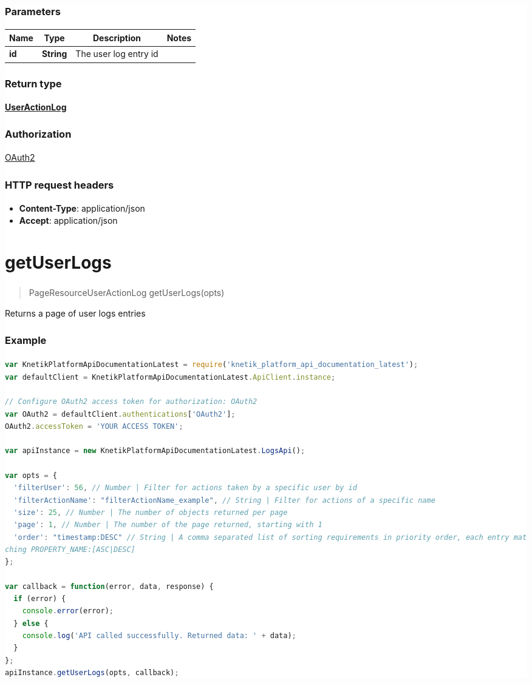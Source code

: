 ### Parameters

Name | Type | Description  | Notes
------------- | ------------- | ------------- | -------------
 **id** | **String**| The user log entry id | 

### Return type

[**UserActionLog**](UserActionLog.md)

### Authorization

[OAuth2](../README.md#OAuth2)

### HTTP request headers

 - **Content-Type**: application/json
 - **Accept**: application/json

<a name="getUserLogs"></a>
# **getUserLogs**
> PageResourceUserActionLog getUserLogs(opts)

Returns a page of user logs entries

### Example
```javascript
var KnetikPlatformApiDocumentationLatest = require('knetik_platform_api_documentation_latest');
var defaultClient = KnetikPlatformApiDocumentationLatest.ApiClient.instance;

// Configure OAuth2 access token for authorization: OAuth2
var OAuth2 = defaultClient.authentications['OAuth2'];
OAuth2.accessToken = 'YOUR ACCESS TOKEN';

var apiInstance = new KnetikPlatformApiDocumentationLatest.LogsApi();

var opts = { 
  'filterUser': 56, // Number | Filter for actions taken by a specific user by id
  'filterActionName': "filterActionName_example", // String | Filter for actions of a specific name
  'size': 25, // Number | The number of objects returned per page
  'page': 1, // Number | The number of the page returned, starting with 1
  'order': "timestamp:DESC" // String | A comma separated list of sorting requirements in priority order, each entry matching PROPERTY_NAME:[ASC|DESC]
};

var callback = function(error, data, response) {
  if (error) {
    console.error(error);
  } else {
    console.log('API called successfully. Returned data: ' + data);
  }
};
apiInstance.getUserLogs(opts, callback);
```
